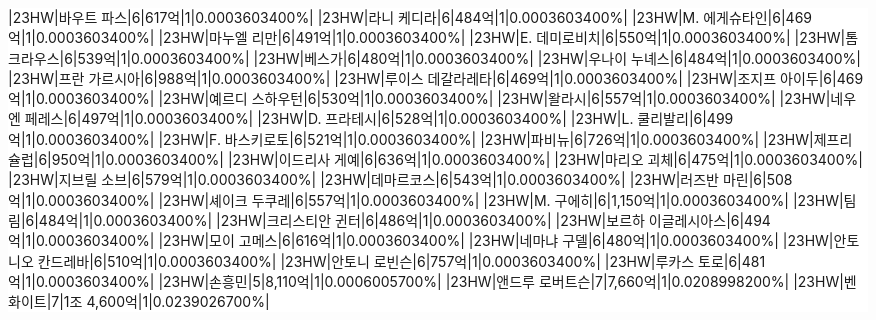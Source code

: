 |23HW|바우트 파스|6|617억|1|0.0003603400%|
|23HW|라니 케디라|6|484억|1|0.0003603400%|
|23HW|M. 에게슈타인|6|469억|1|0.0003603400%|
|23HW|마누엘 리만|6|491억|1|0.0003603400%|
|23HW|E. 데미로비치|6|550억|1|0.0003603400%|
|23HW|톰 크라우스|6|539억|1|0.0003603400%|
|23HW|베스가|6|480억|1|0.0003603400%|
|23HW|우나이 누녜스|6|484억|1|0.0003603400%|
|23HW|프란 가르시아|6|988억|1|0.0003603400%|
|23HW|루이스 데갈라레타|6|469억|1|0.0003603400%|
|23HW|조지프 아이두|6|469억|1|0.0003603400%|
|23HW|예르디 스하우턴|6|530억|1|0.0003603400%|
|23HW|왈라시|6|557억|1|0.0003603400%|
|23HW|네우엔 페레스|6|497억|1|0.0003603400%|
|23HW|D. 프라테시|6|528억|1|0.0003603400%|
|23HW|L. 쿨리발리|6|499억|1|0.0003603400%|
|23HW|F. 바스키로토|6|521억|1|0.0003603400%|
|23HW|파비뉴|6|726억|1|0.0003603400%|
|23HW|제프리 슐럽|6|950억|1|0.0003603400%|
|23HW|이드리사 게예|6|636억|1|0.0003603400%|
|23HW|마리오 괴체|6|475억|1|0.0003603400%|
|23HW|지브릴 소브|6|579억|1|0.0003603400%|
|23HW|데마르코스|6|543억|1|0.0003603400%|
|23HW|러즈반 마린|6|508억|1|0.0003603400%|
|23HW|셰이크 두쿠레|6|557억|1|0.0003603400%|
|23HW|M. 구에히|6|1,150억|1|0.0003603400%|
|23HW|팀 림|6|484억|1|0.0003603400%|
|23HW|크리스티안 귄터|6|486억|1|0.0003603400%|
|23HW|보르하 이글레시아스|6|494억|1|0.0003603400%|
|23HW|모이 고메스|6|616억|1|0.0003603400%|
|23HW|네마냐 구델|6|480억|1|0.0003603400%|
|23HW|안토니오 칸드레바|6|510억|1|0.0003603400%|
|23HW|안토니 로빈슨|6|757억|1|0.0003603400%|
|23HW|루카스 토로|6|481억|1|0.0003603400%|
|23HW|손흥민|5|8,110억|1|0.0006005700%|
|23HW|앤드루 로버트슨|7|7,660억|1|0.0208998200%|
|23HW|벤 화이트|7|1조 4,600억|1|0.0239026700%|